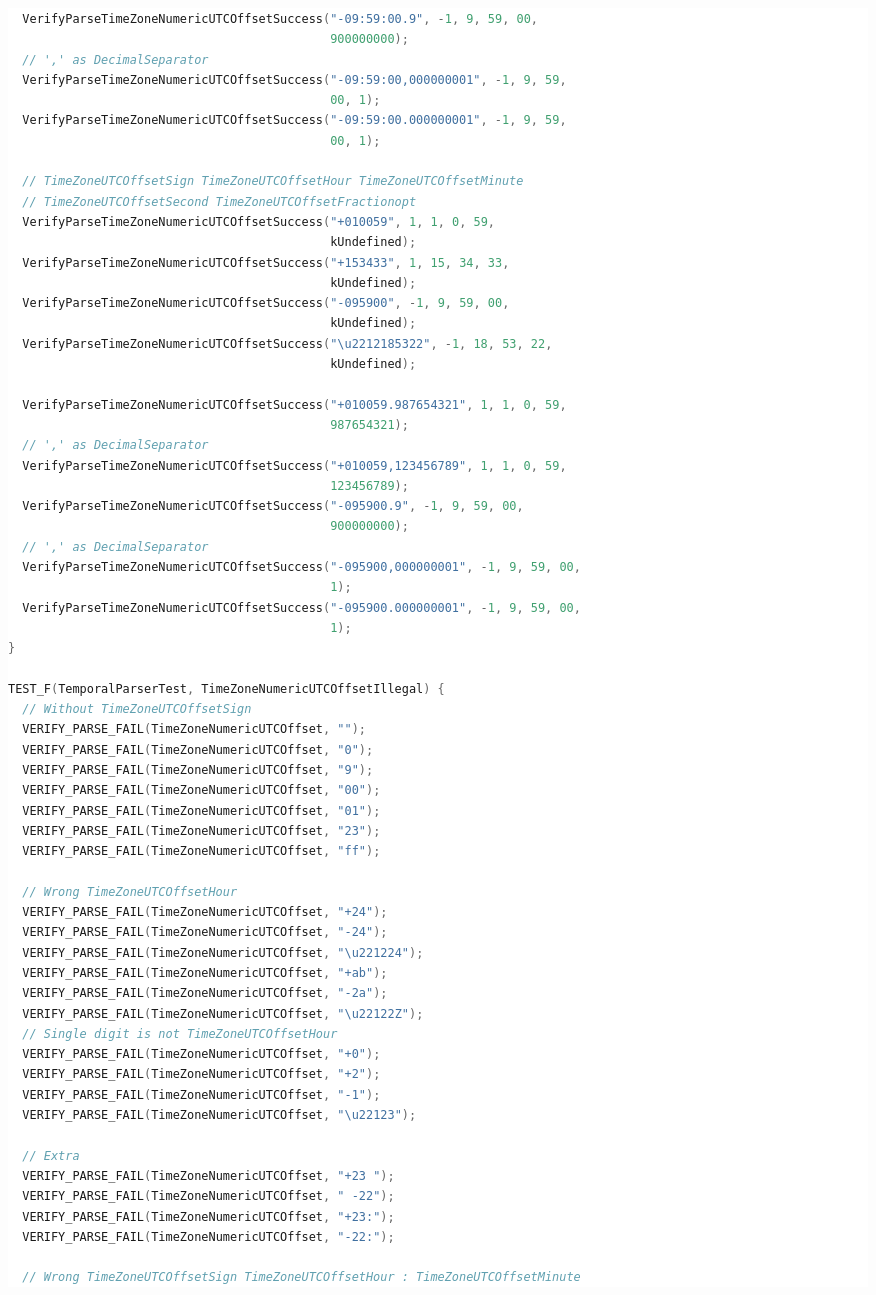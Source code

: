 ```cpp
  VerifyParseTimeZoneNumericUTCOffsetSuccess("-09:59:00.9", -1, 9, 59, 00,
                                             900000000);
  // ',' as DecimalSeparator
  VerifyParseTimeZoneNumericUTCOffsetSuccess("-09:59:00,000000001", -1, 9, 59,
                                             00, 1);
  VerifyParseTimeZoneNumericUTCOffsetSuccess("-09:59:00.000000001", -1, 9, 59,
                                             00, 1);

  // TimeZoneUTCOffsetSign TimeZoneUTCOffsetHour TimeZoneUTCOffsetMinute
  // TimeZoneUTCOffsetSecond TimeZoneUTCOffsetFractionopt
  VerifyParseTimeZoneNumericUTCOffsetSuccess("+010059", 1, 1, 0, 59,
                                             kUndefined);
  VerifyParseTimeZoneNumericUTCOffsetSuccess("+153433", 1, 15, 34, 33,
                                             kUndefined);
  VerifyParseTimeZoneNumericUTCOffsetSuccess("-095900", -1, 9, 59, 00,
                                             kUndefined);
  VerifyParseTimeZoneNumericUTCOffsetSuccess("\u2212185322", -1, 18, 53, 22,
                                             kUndefined);

  VerifyParseTimeZoneNumericUTCOffsetSuccess("+010059.987654321", 1, 1, 0, 59,
                                             987654321);
  // ',' as DecimalSeparator
  VerifyParseTimeZoneNumericUTCOffsetSuccess("+010059,123456789", 1, 1, 0, 59,
                                             123456789);
  VerifyParseTimeZoneNumericUTCOffsetSuccess("-095900.9", -1, 9, 59, 00,
                                             900000000);
  // ',' as DecimalSeparator
  VerifyParseTimeZoneNumericUTCOffsetSuccess("-095900,000000001", -1, 9, 59, 00,
                                             1);
  VerifyParseTimeZoneNumericUTCOffsetSuccess("-095900.000000001", -1, 9, 59, 00,
                                             1);
}

TEST_F(TemporalParserTest, TimeZoneNumericUTCOffsetIllegal) {
  // Without TimeZoneUTCOffsetSign
  VERIFY_PARSE_FAIL(TimeZoneNumericUTCOffset, "");
  VERIFY_PARSE_FAIL(TimeZoneNumericUTCOffset, "0");
  VERIFY_PARSE_FAIL(TimeZoneNumericUTCOffset, "9");
  VERIFY_PARSE_FAIL(TimeZoneNumericUTCOffset, "00");
  VERIFY_PARSE_FAIL(TimeZoneNumericUTCOffset, "01");
  VERIFY_PARSE_FAIL(TimeZoneNumericUTCOffset, "23");
  VERIFY_PARSE_FAIL(TimeZoneNumericUTCOffset, "ff");

  // Wrong TimeZoneUTCOffsetHour
  VERIFY_PARSE_FAIL(TimeZoneNumericUTCOffset, "+24");
  VERIFY_PARSE_FAIL(TimeZoneNumericUTCOffset, "-24");
  VERIFY_PARSE_FAIL(TimeZoneNumericUTCOffset, "\u221224");
  VERIFY_PARSE_FAIL(TimeZoneNumericUTCOffset, "+ab");
  VERIFY_PARSE_FAIL(TimeZoneNumericUTCOffset, "-2a");
  VERIFY_PARSE_FAIL(TimeZoneNumericUTCOffset, "\u22122Z");
  // Single digit is not TimeZoneUTCOffsetHour
  VERIFY_PARSE_FAIL(TimeZoneNumericUTCOffset, "+0");
  VERIFY_PARSE_FAIL(TimeZoneNumericUTCOffset, "+2");
  VERIFY_PARSE_FAIL(TimeZoneNumericUTCOffset, "-1");
  VERIFY_PARSE_FAIL(TimeZoneNumericUTCOffset, "\u22123");

  // Extra
  VERIFY_PARSE_FAIL(TimeZoneNumericUTCOffset, "+23 ");
  VERIFY_PARSE_FAIL(TimeZoneNumericUTCOffset, " -22");
  VERIFY_PARSE_FAIL(TimeZoneNumericUTCOffset, "+23:");
  VERIFY_PARSE_FAIL(TimeZoneNumericUTCOffset, "-22:");

  // Wrong TimeZoneUTCOffsetSign TimeZoneUTCOffsetHour : TimeZoneUTCOffsetMinute
```